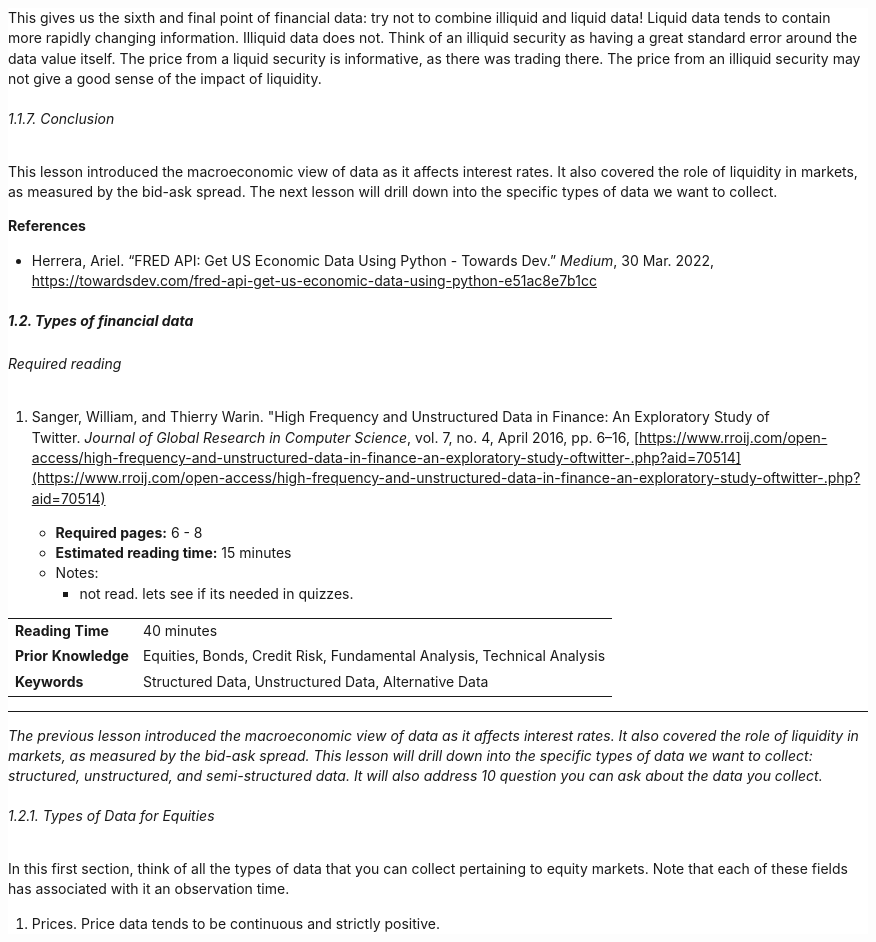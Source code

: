 
This gives us the sixth and final point of financial data: try not to combine illiquid and liquid data! Liquid data tends to contain more rapidly changing information.  Illiquid data does not. Think of an illiquid security as having a great standard error around the data value itself. The price from a liquid security is informative, as there was trading there. The price from an illiquid security may not give a good sense of the impact of liquidity.

###### 1.1.7. Conclusion

This lesson introduced the macroeconomic view of data as it affects interest rates. It also covered the role of liquidity in markets, as measured by the bid-ask spread.   The next lesson will drill down into the specific types of data we want to collect.

**References**

* Herrera, Ariel. “FRED API: Get US Economic Data Using Python - Towards Dev.” *Medium*, 30 Mar. 2022, https://towardsdev.com/fred-api-get-us-economic-data-using-python-e51ac8e7b1cc


##### 1.2. Types of financial data 

###### Required reading
1.  Sanger, William, and Thierry Warin. "High Frequency and Unstructured Data in Finance: An Exploratory Study of Twitter. _Journal of Global Research in Computer Science_, vol. 7, no. 4, April 2016, pp. 6–16, [https://www.rroij.com/open-access/high-frequency-and-unstructured-data-in-finance-an-exploratory-study-oftwitter-.php?aid=70514](https://www.rroij.com/open-access/high-frequency-and-unstructured-data-in-finance-an-exploratory-study-oftwitter-.php?aid=70514)
    
    -   **Required pages:** 6 - 8  
    -   **Estimated reading time:** 15 minutes
    - Notes: 
        - not read. lets see if its needed in quizzes.



|  |  |
|:---|:---|
|**Reading Time** |  40 minutes |
|**Prior Knowledge** | Equities, Bonds, Credit Risk, Fundamental Analysis, Technical Analysis  |
|**Keywords** | Structured Data, Unstructured Data, Alternative Data |


---

*The previous  lesson introduced the macroeconomic view of data as it affects interest rates.  It also covered the role of liquidity in markets, as measured by the bid-ask spread.   This lesson will drill down into the specific types of data we want to collect: structured, unstructured, and semi-structured data.  It will also address 10 question you can ask about the data you collect.*

###### 1.2.1. Types of Data for Equities



In this first section, think of all the types of data that you can collect pertaining to equity markets. Note that each of these fields has associated with it an observation time.
1. Prices. Price data tends to be continuous and strictly positive.
